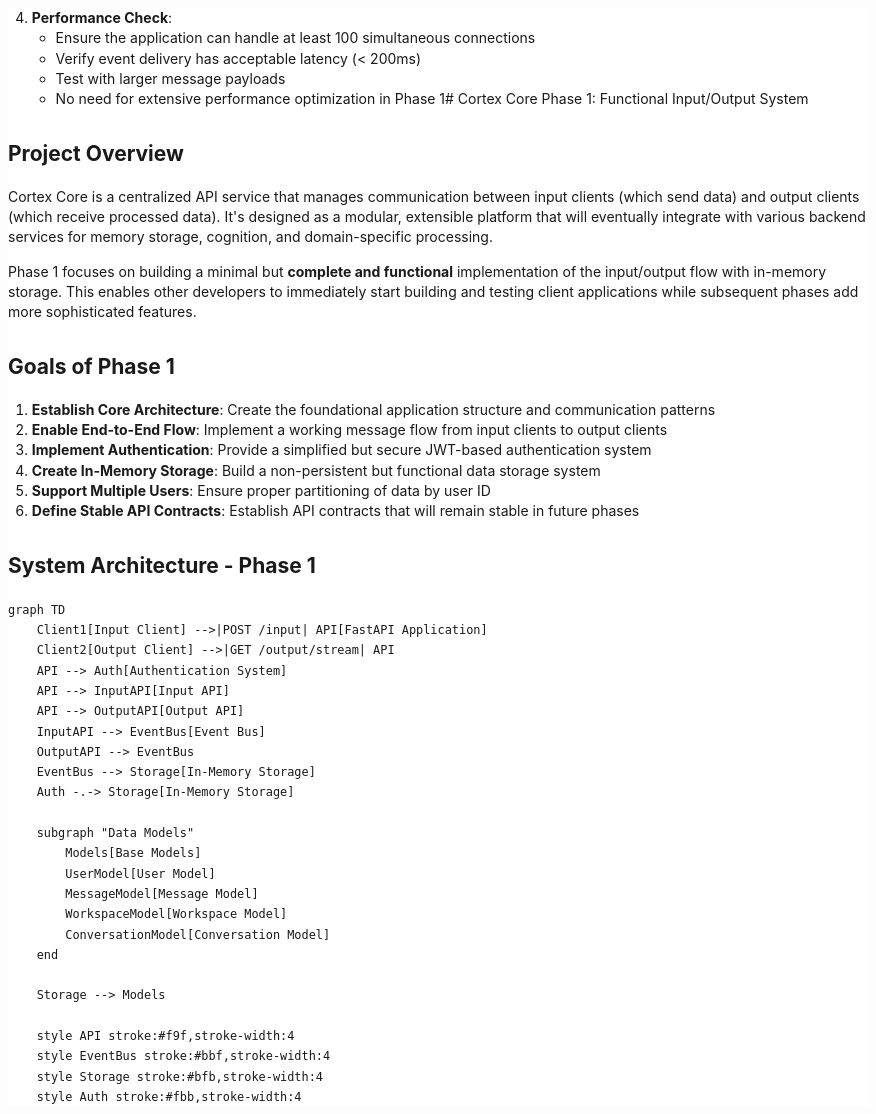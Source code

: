 4. **Performance Check**:
   - Ensure the application can handle at least 100 simultaneous connections
   - Verify event delivery has acceptable latency (< 200ms)
   - Test with larger message payloads
   - No need for extensive performance optimization in Phase 1# Cortex Core Phase 1: Functional Input/Output System

## Project Overview

Cortex Core is a centralized API service that manages communication between input clients (which send data) and output clients (which receive processed data). It's designed as a modular, extensible platform that will eventually integrate with various backend services for memory storage, cognition, and domain-specific processing.

Phase 1 focuses on building a minimal but **complete and functional** implementation of the input/output flow with in-memory storage. This enables other developers to immediately start building and testing client applications while subsequent phases add more sophisticated features.

## Goals of Phase 1

1. **Establish Core Architecture**: Create the foundational application structure and communication patterns
2. **Enable End-to-End Flow**: Implement a working message flow from input clients to output clients
3. **Implement Authentication**: Provide a simplified but secure JWT-based authentication system
4. **Create In-Memory Storage**: Build a non-persistent but functional data storage system
5. **Support Multiple Users**: Ensure proper partitioning of data by user ID
6. **Define Stable API Contracts**: Establish API contracts that will remain stable in future phases

## System Architecture - Phase 1

```mermaid
graph TD
    Client1[Input Client] -->|POST /input| API[FastAPI Application]
    Client2[Output Client] -->|GET /output/stream| API
    API --> Auth[Authentication System]
    API --> InputAPI[Input API]
    API --> OutputAPI[Output API]
    InputAPI --> EventBus[Event Bus]
    OutputAPI --> EventBus
    EventBus --> Storage[In-Memory Storage]
    Auth -.-> Storage[In-Memory Storage]

    subgraph "Data Models"
        Models[Base Models]
        UserModel[User Model]
        MessageModel[Message Model]
        WorkspaceModel[Workspace Model]
        ConversationModel[Conversation Model]
    end

    Storage --> Models

    style API stroke:#f9f,stroke-width:4
    style EventBus stroke:#bbf,stroke-width:4
    style Storage stroke:#bfb,stroke-width:4
    style Auth stroke:#fbb,stroke-width:4
```
